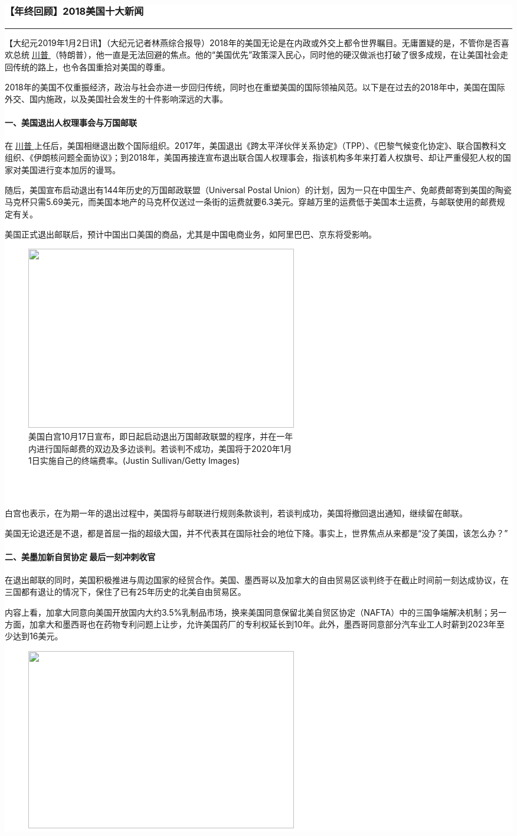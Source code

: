 ### 【年终回顾】2018美国十大新闻
------------------------

<p>
 【大纪元2019年1月2日讯】（大纪元记者林燕综合报导）2018年的美国无论是在内政或外交上都令世界瞩目。无庸置疑的是，不管你是否喜欢总统
 <a href="http://www.epochtimes.com/gb/tag/%E5%B7%9D%E6%99%AE.html">
  川普
 </a>
 （特朗普），他一直是无法回避的焦点。他的“美国优先”政策深入民心，同时他的硬汉做派也打破了很多成规，在让美国社会走回传统的路上，也令各国重拾对美国的尊重。
</p>
<p>
 2018年的美国不仅重振经济，政治与社会亦进一步回归传统，同时也在重塑美国的国际领袖风范。以下是在过去的2018年中，美国在国际外交、国内施政，以及美国社会发生的十件影响深远的大事。
</p>
<h4>
 一、美国退出人权理事会与万国邮联
</h4>
<p>
 在
 <a href="http://www.epochtimes.com/gb/tag/%E5%B7%9D%E6%99%AE.html">
  川普
 </a>
 上任后，美国相继退出数个国际组织。2017年，美国退出《跨太平洋伙伴关系协定》（TPP）、《巴黎气候变化协定》、联合国教科文组织、《伊朗核问题全面协议》；到2018年，美国再接连宣布退出联合国人权理事会，指该机构多年来打着人权旗号、却让严重侵犯人权的国家对美国进行变本加厉的谩骂。
</p>
<p>
 随后，美国宣布启动退出有144年历史的万国邮政联盟（Universal Postal Union）的计划，因为一只在中国生产、免邮费邮寄到美国的陶瓷马克杯只需5.69美元，而美国本地产的马克杯仅送过一条街的运费就要6.3美元。穿越万里的运费低于美国本土运费，与邮联使用的邮费规定有关。
</p>
<p>
 美国正式退出邮联后，预计中国出口美国的商品，尤其是中国电商业务，如阿里巴巴、京东将受影响。
</p>
<figure class="wp-caption aligncenter" id="attachment_10926199" style="width: 450px">
 <a href="http://i.epochtimes.com/assets/uploads/2018/12/908290009081898-594x400.jpg">
  <img alt="" class="size-medium wp-image-10926199" height="303" src="http://i.epochtimes.com/assets/uploads/2018/12/908290009081898-594x400-450x303.jpg" width="450"/>
 </a>
 <br/><figcaption class="wp-caption-text">
  美国白宫10月17日宣布，即日起启动退出万国邮政联盟的程序，并在一年内进行国际邮费的双边及多边谈判。若谈判不成功，美国将于2020年1月1日实施自己的终端费率。(Justin Sullivan/Getty Images)
 </figcaption><br/>
</figure><br/>
<p>
 白宫也表示，在为期一年的退出过程中，美国将与邮联进行规则条款谈判，若谈判成功，美国将撤回退出通知，继续留在邮联。
</p>
<p>
 美国无论退还是不退，都是首屈一指的超级大国，并不代表其在国际社会的地位下降。事实上，世界焦点从来都是“没了美国，该怎么办？”
</p>
<h4>
 二、美墨加新自贸协定 最后一刻冲刺收官
</h4>
<p>
 在退出邮联的同时，美国积极推进与周边国家的经贸合作。美国、墨西哥以及加拿大的自由贸易区谈判终于在截止时间前一刻达成协议，在三国都有退让的情况下，保住了已有25年历史的北美自由贸易区。
</p>
<p>
 内容上看，加拿大同意向美国开放国内大约3.5%乳制品市场，换来美国同意保留北美自贸区协定（NAFTA）中的三国争端解决机制；另一方面，加拿大和墨西哥也在药物专利问题上让步，允许美国药厂的专利权延长到10年。此外，墨西哥同意部分汽车业工人时薪到2023年至少达到16美元。
</p>
<figure class="wp-caption aligncenter" id="attachment_10926200" style="width: 450px">
 <a href="http://i.epochtimes.com/assets/uploads/2018/12/GettyImages-1066714518-600x400-1.jpg">
  <img alt="" class="size-medium wp-image-10926200" height="300" src="http://i.epochtimes.com/assets/uploads/2018/12/GettyImages-1066714518-600x400-1-450x300.jpg" width="450"/>
 </a>
 <br/><figcaption class="wp-caption-text">